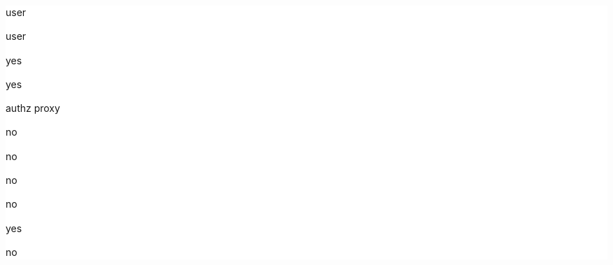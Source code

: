 user

</td>

<td valign="middle" class="td1">

user

</td>

<td valign="middle" class="td1">

yes

</td>

<td valign="middle" class="td1">

yes

</td>

</tr>

<tr>

<td valign="middle" class="td1">

authz proxy

</td>

<td valign="middle" class="td1">

no

</td>

<td valign="middle" class="td1">

no

</td>

<td valign="middle" class="td1">

no

</td>

<td valign="middle" class="td1">

no

</td>

<td valign="middle" class="td1">

yes

</td>

<td valign="middle" class="td1">

no
